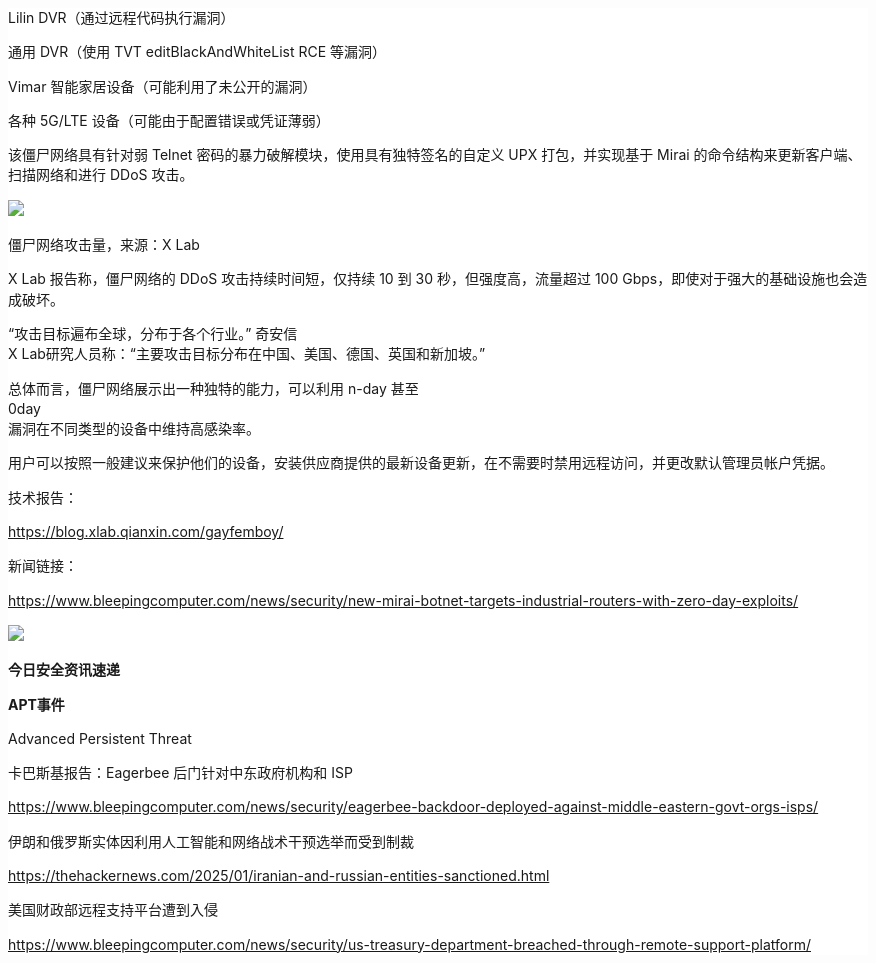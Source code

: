 Lilin DVR（通过远程代码执行漏洞）  
  
通用 DVR（使用 TVT editBlackAndWhiteList RCE 等漏洞）  
  
Vimar 智能家居设备（可能利用了未公开的漏洞）  
  
各种 5G/LTE 设备（可能由于配置错误或凭证薄弱）  
  
  
该僵尸网络具有针对弱 Telnet 密码的暴力破解模块，使用具有独特签名的自定义 UPX 打包，并实现基于 Mirai 的命令结构来更新客户端、扫描网络和进行 DDoS 攻击。  
  
![](https://mmbiz.qpic.cn/mmbiz_png/AnRWZJZfVaGeUJJibz7bmVC0EdPYhibhEavkX5YRZJpK44ps9AkWGyIafHwMUGibj1kBYEhCN1AQ1gcqDWib0Px5MA/640?wx_fmt=png&from=appmsg "")  
  
僵尸网络攻击量，来源：X Lab  
  
  
X Lab 报告称，僵尸网络的 DDoS 攻击持续时间短，仅持续 10 到 30 秒，但强度高，流量超过 100 Gbps，即使对于强大的基础设施也会造成破坏。  
  
  
“攻击目标遍布全球，分布于各个行业。” 奇安信  
X Lab研究人员称：“主要攻击目标分布在中国、美国、德国、英国和新加坡。”  
  
  
总体而言，僵尸网络展示出一种独特的能力，可以利用 n-day 甚至  
0day  
漏洞在不同类型的设备中维持高感染率。  
  
  
用户可以按照一般建议来保护他们的设备，安装供应商提供的最新设备更新，在不需要时禁用远程访问，并更改默认管理员帐户凭据。  
  
  
技术报告：  
  
https://blog.xlab.qianxin.com/gayfemboy/  
  
  
新闻链接：  
  
https://www.bleepingcomputer.com/news/security/new-mirai-botnet-targets-industrial-routers-with-zero-day-exploits/  
  
![](https://mmbiz.qpic.cn/mmbiz_svg/McYMgia19V0WHlibFPFtGclHY120OMhgwDUwJeU5D8KY3nARGC1mBpGMlExuV3bibicibJqMzAHnDDlNa5SZaUeib46xSzdeKIzoJA/640?wx_fmt=svg "")  
  
**今日安全资讯速递**  
  
  
  
**APT事件**  
  
  
Advanced Persistent Threat  
  
卡巴斯基报告：Eagerbee 后门针对中东政府机构和 ISP  
  
https://www.bleepingcomputer.com/news/security/eagerbee-backdoor-deployed-against-middle-eastern-govt-orgs-isps/  
  
  
伊朗和俄罗斯实体因利用人工智能和网络战术干预选举而受到制裁  
  
https://thehackernews.com/2025/01/iranian-and-russian-entities-sanctioned.html  
  
  
美国财政部远程支持平台遭到入侵  
  
https://www.bleepingcomputer.com/news/security/us-treasury-department-breached-through-remote-support-platform/  
  
